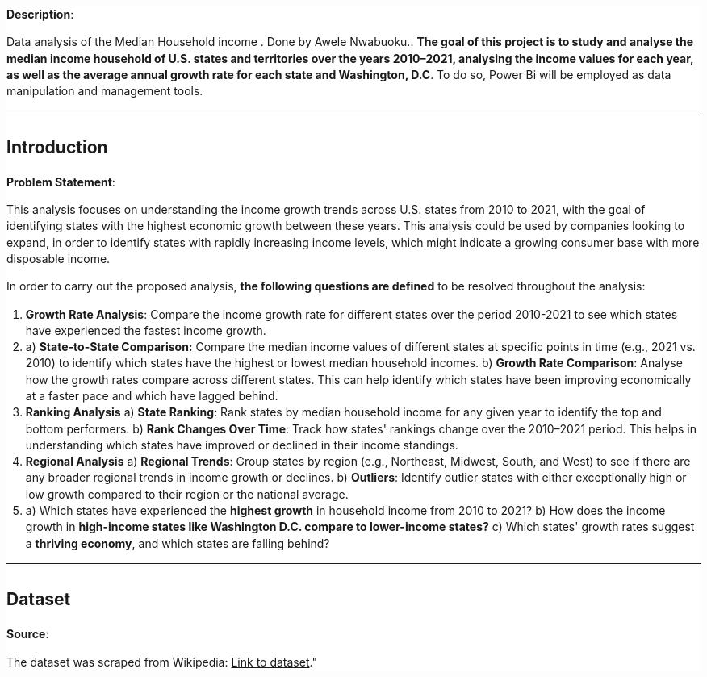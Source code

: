 **Description**:

Data analysis of the Median Household income . Done by Awele Nwabuoku.. **The goal of this project is to study and analyse the median income household of U.S. states and territories over the years 2010–2021, analysing the income values for each year, as well as the average annual growth rate for each state and Washington, D.C**. To do so, Power Bi will be employed as data manipulation and management tools.


---

## Introduction

**Problem Statement**:

This analysis focuses on understanding the income growth trends across U.S. states from 2010 to 2021, with the goal of identifying states with the highest economic growth between these years. This analysis could be used by companies looking to expand, in order to identify states with rapidly increasing income levels, which might indicate a growing consumer base with more disposable income. 

In order to carry out the proposed analysis, **the following questions are defined** to be resolved throughout the analysis:

1. **Growth Rate Analysis**: Compare the income growth rate for different states over the period 2010-2021 to see which states have experienced the fastest income growth.
2. a) **State-to-State Comparison:** Compare the median income values of different states at specific points in time (e.g., 2021 vs. 2010) to identify which states have the highest or lowest median household incomes.
b) **Growth Rate Comparison**: Analyse how the growth rates compare across different states. This can help identify which states have been improving economically at a faster pace and which have lagged behind.
3. **Ranking Analysis**
a) **State Ranking**: Rank states by median household income for any given year to identify the top and bottom performers.
b) **Rank Changes Over Time**: Track how states' rankings change over the 2010–2021 period. This helps in understanding which states have improved or declined in their income standings.
4. **Regional Analysis**
a) **Regional Trends**: Group states by region (e.g., Northeast, Midwest, South, and West) to see if there are any broader regional trends in income growth or declines.
b) **Outliers**: Identify outlier states with either exceptionally high or low growth compared to their region or the national average.
5. a) Which states have experienced the **highest growth** in household income from 2010 to 2021?
b) How does the income growth in **high-income states like Washington D.C. compare to lower-income states?**
c) Which states' growth rates suggest a **thriving economy**, and which states are falling behind?

---

## Dataset

**Source**:

The dataset was scraped from Wikipedia: [Link to dataset](https://en.wikipedia.org/wiki/list_of_U.S._states_and_territories_by_income)."
